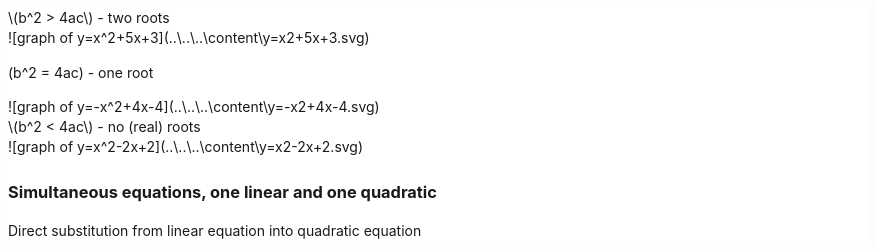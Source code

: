 <div class="Row">
<div class="CellL">
\(b^2 > 4ac\) - two roots
</div>
<div class="CellR">
![graph of y=x^2+5x+3](..\..\..\content\y=x2+5x+3.svg)
</div>
</div>

<div class="Row">
<div class="CellL">

\(b^2 = 4ac\) - one root
</div>
<div class="CellR">
![graph of y=-x^2+4x-4](..\..\..\content\y=-x2+4x-4.svg)
</div>
</div>

<div class="Row">
<div class="CellL">
\(b^2 < 4ac\) - no (real) roots
</div>
<div class="CellR">
![graph of y=x^2-2x+2](..\..\..\content\y=x2-2x+2.svg)
</div>
</div>

### Simultaneous equations, one linear and one quadratic


<div class="Row">
<div class="CellL">
Direct substitution from linear equation into quadratic equation
</div>
<div class="CellR">
